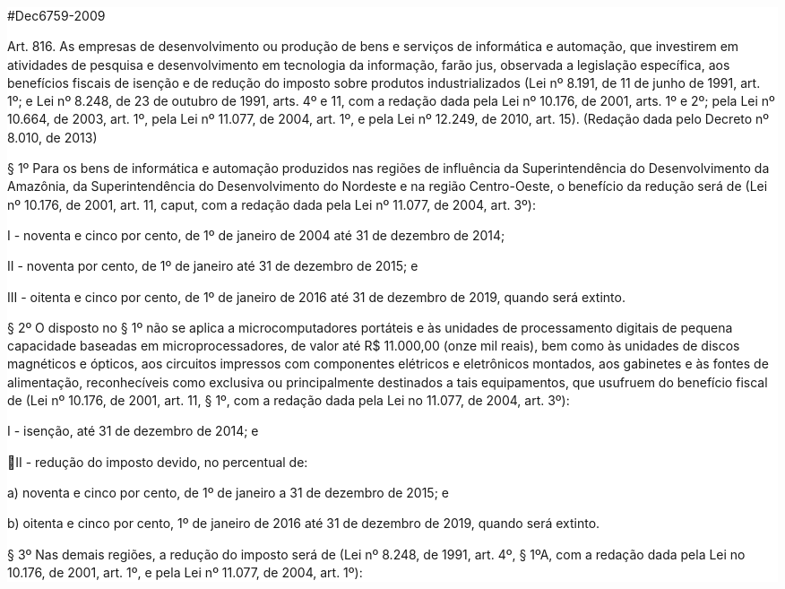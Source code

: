 #Dec6759-2009 


Art. 816. As empresas de desenvolvimento ou produção de
bens e serviços de informática e automação, que investirem
em atividades de pesquisa e desenvolvimento em tecnologia
da informação, farão jus, observada a legislação específica,
aos benefícios fiscais de isenção e de redução do imposto
sobre produtos industrializados (Lei nº 8.191, de 11 de junho
de 1991, art. 1º; e Lei nº 8.248, de 23 de outubro de 1991,
arts. 4º e 11, com a redação dada pela Lei nº 10.176, de 2001,
arts. 1º e 2º; pela Lei nº 10.664, de 2003, art. 1º, pela Lei nº
11.077, de 2004, art. 1º, e pela Lei nº 12.249, de 2010, art.
15). (Redação dada pelo Decreto nº 8.010, de 2013)

§ 1º Para os bens de informática e automação produzidos
nas regiões de influência da Superintendência do
Desenvolvimento da Amazônia, da Superintendência do
Desenvolvimento do Nordeste e na região Centro-Oeste, o
benefício da redução será de (Lei nº 10.176, de 2001, art. 11,
caput, com a redação dada pela Lei nº 11.077, de 2004, art.
3º):

I - noventa e cinco por cento, de 1º de janeiro de 2004 até 31
de dezembro de 2014;

II - noventa por cento, de 1º de janeiro até 31 de dezembro
de 2015; e

III - oitenta e cinco por cento, de 1º de janeiro de 2016 até
31 de dezembro de 2019, quando será extinto.

§ 2º O disposto no § 1º não se aplica a microcomputadores
portáteis e às unidades de processamento digitais de
pequena capacidade baseadas em microprocessadores, de
valor até R$ 11.000,00 (onze mil reais), bem como às
unidades de discos magnéticos e ópticos, aos circuitos
impressos com componentes elétricos e eletrônicos
montados, aos gabinetes e às fontes de alimentação,
reconhecíveis como exclusiva ou principalmente destinados
a tais equipamentos, que usufruem do benefício fiscal de (Lei
nº 10.176, de 2001, art. 11, § 1º, com a redação dada pela
Lei no 11.077, de 2004, art. 3º):

I - isenção, até 31 de dezembro de 2014; e

II - redução do imposto devido, no percentual de:

a) noventa e cinco por cento, de 1º de janeiro a 31 de
dezembro de 2015; e

b) oitenta e cinco por cento, 1º de janeiro de 2016 até 31 de
dezembro de 2019, quando será extinto.

§ 3º Nas demais regiões, a redução do imposto será de (Lei
nº 8.248, de 1991, art. 4º, § 1ºA, com a redação dada pela
Lei no 10.176, de 2001, art. 1º, e pela Lei nº 11.077, de 2004,
art. 1º):
